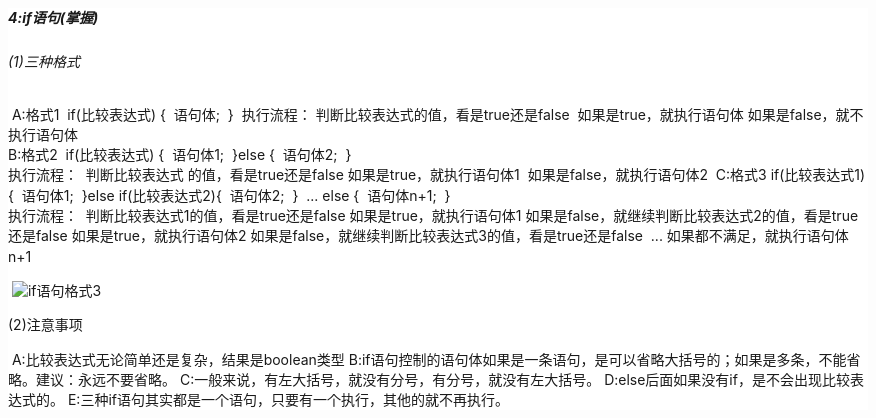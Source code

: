 ##### 4:if语句(掌握)

###### 	(1)三种格式

​		A:格式1
​			if(比较表达式) {
​				语句体;
​			}
​			执行流程：
​			判断比较表达式的值，看是true还是false
​			如果是true，就执行语句体
​			如果是false，就不执行语句体	
​	B:格式2
​		if(比较表达式) {
​			语句体1;
​		}else {
​			语句体2;
​		}
​		
​		执行流程：
​			判断比较表达式 的值，看是true还是false
​			如果是true，就执行语句体1
​			如果是false，就执行语句体2
​	C:格式3
​		if(比较表达式1)  {
​			语句体1;
​		}else if(比较表达式2){
​			语句体2;
​		}
​		...
​		else {
​			语句体n+1;
​		}
​		
​		执行流程：
​			判断比较表达式1的值，看是true还是false
​			如果是true，就执行语句体1
​			如果是false，就继续判断比较表达式2的值，看是true还是false
​			如果是true，就执行语句体2
​			如果是false，就继续判断比较表达式3的值，看是true还是false
​			...
​			如果都不满足，就执行语句体n+1

​			![if语句格式3](\img\2.语句\if语句格式3.png)

(2)注意事项

​	A:比较表达式无论简单还是复杂，结果是boolean类型
​	B:if语句控制的语句体如果是一条语句，是可以省略大括号的；如果是多条，不能省略。
​		建议：永远不要省略。
​	C:一般来说，有左大括号，就没有分号，有分号，就没有左大括号。
​	D:else后面如果没有if，是不会出现比较表达式的。
​	E:三种if语句其实都是一个语句，只要有一个执行，其他的就不再执行。
